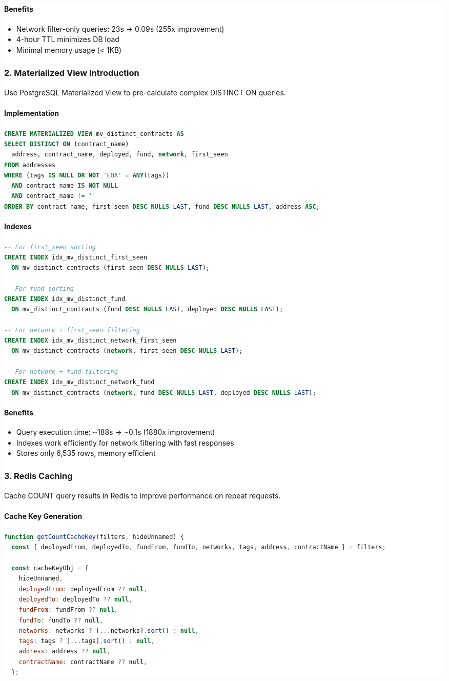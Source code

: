 #### Benefits
- Network filter-only queries: 23s → 0.09s (255x improvement)
- 4-hour TTL minimizes DB load
- Minimal memory usage (< 1KB)

### 2. Materialized View Introduction
Use PostgreSQL Materialized View to pre-calculate complex DISTINCT ON queries.

#### Implementation
```sql
CREATE MATERIALIZED VIEW mv_distinct_contracts AS
SELECT DISTINCT ON (contract_name)
  address, contract_name, deployed, fund, network, first_seen
FROM addresses
WHERE (tags IS NULL OR NOT 'EOA' = ANY(tags))
  AND contract_name IS NOT NULL
  AND contract_name != ''
ORDER BY contract_name, first_seen DESC NULLS LAST, fund DESC NULLS LAST, address ASC;
```

#### Indexes
```sql
-- For first_seen sorting
CREATE INDEX idx_mv_distinct_first_seen
  ON mv_distinct_contracts (first_seen DESC NULLS LAST);

-- For fund sorting
CREATE INDEX idx_mv_distinct_fund
  ON mv_distinct_contracts (fund DESC NULLS LAST, deployed DESC NULLS LAST);

-- For network + first_seen filtering
CREATE INDEX idx_mv_distinct_network_first_seen
  ON mv_distinct_contracts (network, first_seen DESC NULLS LAST);

-- For network + fund filtering
CREATE INDEX idx_mv_distinct_network_fund
  ON mv_distinct_contracts (network, fund DESC NULLS LAST, deployed DESC NULLS LAST);
```

#### Benefits
- Query execution time: ~188s → ~0.1s (1880x improvement)
- Indexes work efficiently for network filtering with fast responses
- Stores only 6,535 rows, memory efficient

### 3. Redis Caching
Cache COUNT query results in Redis to improve performance on repeat requests.

#### Cache Key Generation
```javascript
function getCountCacheKey(filters, hideUnnamed) {
  const { deployedFrom, deployedTo, fundFrom, fundTo, networks, tags, address, contractName } = filters;

  const cacheKeyObj = {
    hideUnnamed,
    deployedFrom: deployedFrom ?? null,
    deployedTo: deployedTo ?? null,
    fundFrom: fundFrom ?? null,
    fundTo: fundTo ?? null,
    networks: networks ? [...networks].sort() : null,
    tags: tags ? [...tags].sort() : null,
    address: address ?? null,
    contractName: contractName ?? null,
  };
```